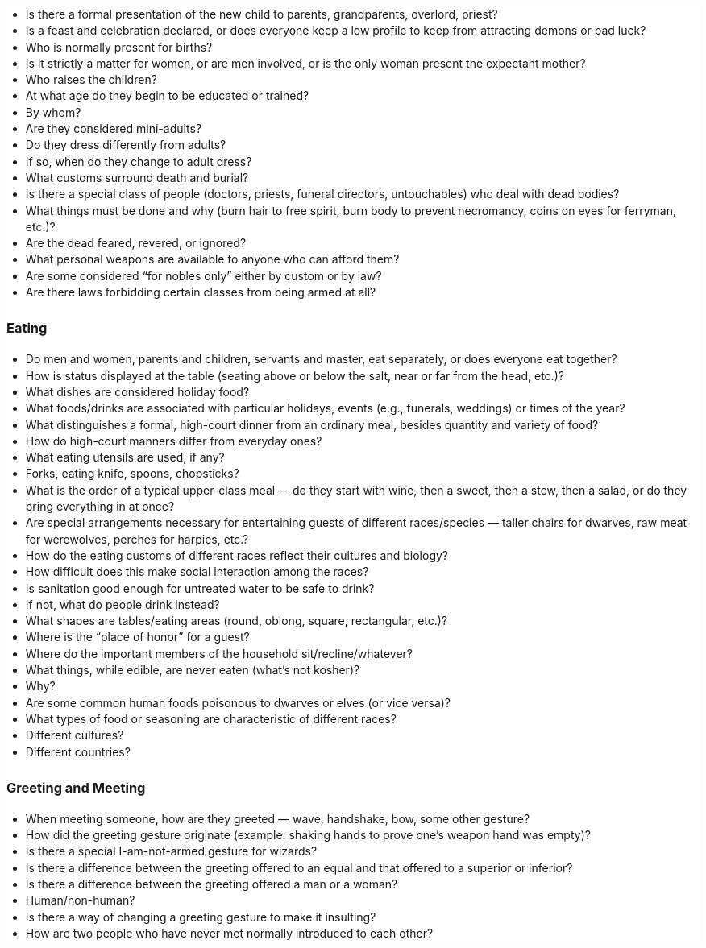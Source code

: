 - Is there a formal presentation of the new child to parents, grandparents, overlord, priest? 
- Is a feast and celebration declared, or does everyone keep a low profile to keep from attracting demons or bad luck?
- Who is normally present for births? 
- Is it strictly a matter for women, or are men involved, or is the only woman present the expectant mother?
- Who raises the children? 
- At what age do they begin to be educated or trained? 
- By whom? 
- Are they considered mini-adults? 
- Do they dress differently from adults? 
- If so, when do they change to adult dress?
- What customs surround death and burial? 
- Is there a special class of people (doctors, priests, funeral directors, untouchables) who deal with dead bodies? 
- What things must be done and why (burn hair to free spirit, burn body to prevent necromancy, coins on eyes for ferryman, etc.)? 
- Are the dead feared, revered, or ignored?
- What personal weapons are available to anyone who can afford them? 
- Are some considered “for nobles only” either by custom or by law? 
- Are there laws forbidding certain classes from being armed at all?
### Eating
- Do men and women, parents and children, servants and master, eat separately, or does everyone eat together? 
- How is status displayed at the table (seating above or below the salt, near or far from the head, etc.)?
- What dishes are considered holiday food? 
- What foods/drinks are associated with particular holidays, events (e.g., funerals, weddings) or times of the year?
- What distinguishes a formal, high-court dinner from an ordinary meal, besides quantity and variety of food? 
- How do high-court manners differ from everyday ones?
- What eating utensils are used, if any? 
- Forks, eating knife, spoons, chopsticks?
- What is the order of a typical upper-class meal — do they start with wine, then a sweet, then a stew, then a salad, or do they bring everything in at once?
- Are special arrangements necessary for entertaining guests of different races/species — taller chairs for dwarves, raw meat for werewolves, perches for harpies, etc.? 
- How do the eating customs of different races reflect their cultures and biology? 
- How difficult does this make social interaction among the races?
- Is sanitation good enough for untreated water to be safe to drink? 
- If not, what do people drink instead?
- What shapes are tables/eating areas (round, oblong, square, rectangular, etc.)? 
- Where is the “place of honor” for a guest? 
- Where do the important members of the household sit/recline/whatever?
- What things, while edible, are never eaten (what’s not kosher)? 
- Why? 
- Are some common human foods poisonous to dwarves or elves (or vice versa)?
- What types of food or seasoning are characteristic of different races? 
- Different cultures? 
- Different countries?
### Greeting and Meeting
- When meeting someone, how are they greeted — wave, handshake, bow, some other gesture? 
- How did the greeting gesture originate (example: shaking hands to prove one’s weapon hand was empty)? 
- Is there a special I-am-not-armed gesture for wizards?
- Is there a difference between the greeting offered to an equal and that offered to a superior or inferior? 
- Is there a difference between the greeting offered a man or a woman? 
- Human/non-human?
- Is there a way of changing a greeting gesture to make it insulting?
- How are two people who have never met normally introduced to each other? 